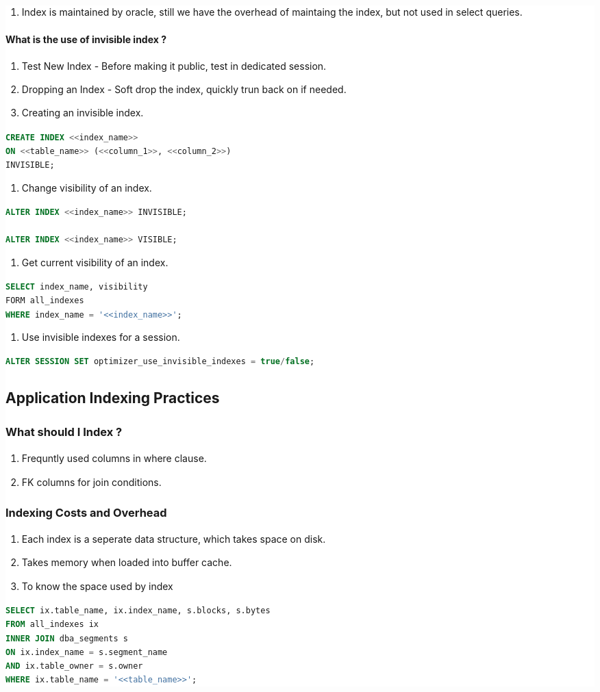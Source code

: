 1. Index is maintained by oracle, still we have the overhead of maintaing the index, but not used in select queries.

#### What is the use of invisible index ?

1. Test New Index - Before making it public, test in dedicated session.

1. Dropping an Index - Soft drop the index, quickly trun back on if needed.

1. Creating an invisible index.

```sql
CREATE INDEX <<index_name>>
ON <<table_name>> (<<column_1>>, <<column_2>>)
INVISIBLE;
```

1. Change visibility of an index.

```sql
ALTER INDEX <<index_name>> INVISIBLE;

ALTER INDEX <<index_name>> VISIBLE;
```

1. Get current visibility of an index.

```sql
SELECT index_name, visibility
FORM all_indexes
WHERE index_name = '<<index_name>>';
```

1. Use invisible indexes for a session.

```sql
ALTER SESSION SET optimizer_use_invisible_indexes = true/false;
```

## Application Indexing Practices

### What should I Index ?

1. Frequntly used columns in where clause.

1. FK columns for join conditions.

### Indexing Costs and Overhead

1. Each index is a seperate data structure, which takes space on disk.

1. Takes memory when loaded into buffer cache.

1. To know the space used by index

```sql
SELECT ix.table_name, ix.index_name, s.blocks, s.bytes
FROM all_indexes ix
INNER JOIN dba_segments s
ON ix.index_name = s.segment_name
AND ix.table_owner = s.owner
WHERE ix.table_name = '<<table_name>>';
```
